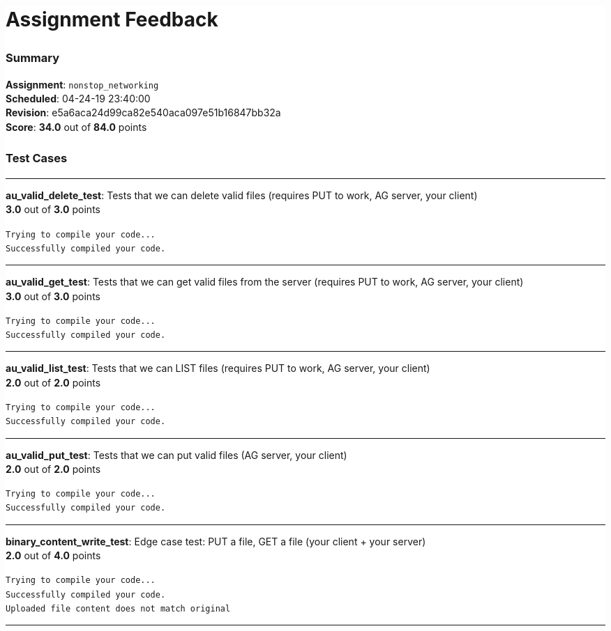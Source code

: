 # Assignment Feedback

### Summary

**Assignment**: `nonstop_networking`  
**Scheduled**: 04-24-19 23:40:00  
**Revision**: e5a6aca24d99ca82e540aca097e51b16847bb32a  
**Score**: **34.0** out of **84.0** points

### Test Cases
---

**au_valid_delete_test**: Tests that we can delete valid files (requires PUT to work, AG server, your client)  
**3.0** out of **3.0** points
```
Trying to compile your code...
Successfully compiled your code.
```
---

**au_valid_get_test**: Tests that we can get valid files from the server (requires PUT to work, AG server, your client)  
**3.0** out of **3.0** points
```
Trying to compile your code...
Successfully compiled your code.
```
---

**au_valid_list_test**: Tests that we can LIST files (requires PUT to work, AG server, your client)  
**2.0** out of **2.0** points
```
Trying to compile your code...
Successfully compiled your code.
```
---

**au_valid_put_test**: Tests that we can put valid files (AG server, your client)  
**2.0** out of **2.0** points
```
Trying to compile your code...
Successfully compiled your code.
```
---

**binary_content_write_test**: Edge case test: PUT a file, GET a file (your client + your server)  
**2.0** out of **4.0** points
```
Trying to compile your code...
Successfully compiled your code.
Uploaded file content does not match original
```
---
